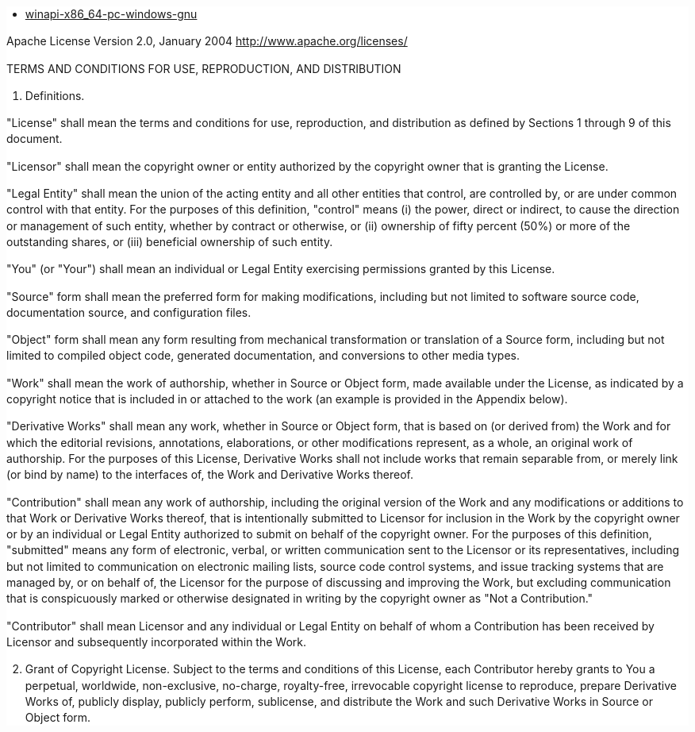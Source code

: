   - [winapi-x86_64-pc-windows-gnu](https://github.com/retep998/winapi-rs)

  Apache License
  Version 2.0, January 2004
  http://www.apache.org/licenses/

  TERMS AND CONDITIONS FOR USE, REPRODUCTION, AND DISTRIBUTION

  1.  Definitions.

  "License" shall mean the terms and conditions for use, reproduction, and distribution as defined by Sections 1 through 9 of this document.

  "Licensor" shall mean the copyright owner or entity authorized by the copyright owner that is granting the License.

  "Legal Entity" shall mean the union of the acting entity and all other entities that control, are controlled by, or are under common control with that entity. For the purposes of this definition, "control" means (i) the power, direct or indirect, to cause the direction or management of such entity, whether by contract or otherwise, or (ii) ownership of fifty percent (50%) or more of the outstanding shares, or (iii) beneficial ownership of such entity.

  "You" (or "Your") shall mean an individual or Legal Entity exercising permissions granted by this License.

  "Source" form shall mean the preferred form for making modifications, including but not limited to software source code, documentation source, and configuration files.

  "Object" form shall mean any form resulting from mechanical transformation or translation of a Source form, including but not limited to compiled object code, generated documentation, and conversions to other media types.

  "Work" shall mean the work of authorship, whether in Source or Object form, made available under the License, as indicated by a copyright notice that is included in or attached to the work (an example is provided in the Appendix below).

  "Derivative Works" shall mean any work, whether in Source or Object form, that is based on (or derived from) the Work and for which the editorial revisions, annotations, elaborations, or other modifications represent, as a whole, an original work of authorship. For the purposes of this License, Derivative Works shall not include works that remain separable from, or merely link (or bind by name) to the interfaces of, the Work and Derivative Works thereof.

  "Contribution" shall mean any work of authorship, including the original version of the Work and any modifications or additions to that Work or Derivative Works thereof, that is intentionally submitted to Licensor for inclusion in the Work by the copyright owner or by an individual or Legal Entity authorized to submit on behalf of the copyright owner. For the purposes of this definition, "submitted" means any form of electronic, verbal, or written communication sent to the Licensor or its representatives, including but not limited to communication on electronic mailing lists, source code control systems, and issue tracking systems that are managed by, or on behalf of, the Licensor for the purpose of discussing and improving the Work, but excluding communication that is conspicuously marked or otherwise designated in writing by the copyright owner as "Not a Contribution."

  "Contributor" shall mean Licensor and any individual or Legal Entity on behalf of whom a Contribution has been received by Licensor and subsequently incorporated within the Work.

  2.  Grant of Copyright License. Subject to the terms and conditions of this License, each Contributor hereby grants to You a perpetual, worldwide, non-exclusive, no-charge, royalty-free, irrevocable copyright license to reproduce, prepare Derivative Works of, publicly display, publicly perform, sublicense, and distribute the Work and such Derivative Works in Source or Object form.
